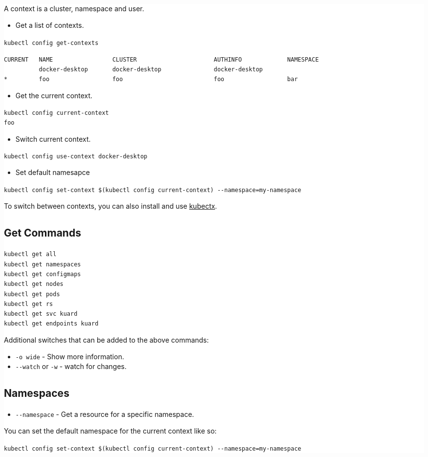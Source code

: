 A context is a cluster, namespace and user.

- Get a list of contexts.
```
kubectl config get-contexts
```
```
CURRENT   NAME                 CLUSTER                      AUTHINFO             NAMESPACE
          docker-desktop       docker-desktop               docker-desktop
*         foo                  foo                          foo                  bar
```

- Get the current context.
```
kubectl config current-context
foo
```

- Switch current context.
```
kubectl config use-context docker-desktop
```

- Set default namesapce
```
kubectl config set-context $(kubectl config current-context) --namespace=my-namespace
```

To switch between contexts, you can also install and use [kubectx](https://github.com/ahmetb/kubectx).

## Get Commands

```
kubectl get all
kubectl get namespaces
kubectl get configmaps
kubectl get nodes
kubectl get pods
kubectl get rs
kubectl get svc kuard
kubectl get endpoints kuard
```

Additional switches that can be added to the above commands:

- `-o wide` - Show more information.
- `--watch` or `-w` - watch for changes.

## Namespaces

- `--namespace` - Get a resource for a specific namespace.

You can set the default namespace for the current context like so:

```
kubectl config set-context $(kubectl config current-context) --namespace=my-namespace
```

